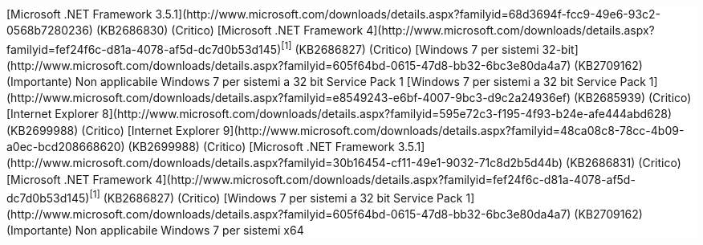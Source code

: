 <td style="border:1px solid black;">
[Microsoft .NET Framework 3.5.1](http://www.microsoft.com/downloads/details.aspx?familyid=68d3694f-fcc9-49e6-93c2-0568b7280236)  
(KB2686830)  
(Critico)  
[Microsoft .NET Framework 4](http://www.microsoft.com/downloads/details.aspx?familyid=fef24f6c-d81a-4078-af5d-dc7d0b53d145)<sup>[1]</sup>
(KB2686827)  
(Critico)
</td>
<td style="border:1px solid black;">
[Windows 7 per sistemi 32-bit](http://www.microsoft.com/downloads/details.aspx?familyid=605f64bd-0615-47d8-bb32-6bc3e80da4a7)  
(KB2709162)  
(Importante)
</td>
<td style="border:1px solid black;">
Non applicabile
</td>
</tr>
<tr class="alternateRow">
<td style="border:1px solid black;">
Windows 7 per sistemi a 32 bit Service Pack 1
</td>
<td style="border:1px solid black;">
[Windows 7 per sistemi a 32 bit Service Pack 1](http://www.microsoft.com/downloads/details.aspx?familyid=e8549243-e6bf-4007-9bc3-d9c2a24936ef)  
(KB2685939)  
(Critico)
</td>
<td style="border:1px solid black;">
[Internet Explorer 8](http://www.microsoft.com/downloads/details.aspx?familyid=595e72c3-f195-4f93-b24e-afe444abd628)  
(KB2699988)  
(Critico)  
[Internet Explorer 9](http://www.microsoft.com/downloads/details.aspx?familyid=48ca08c8-78cc-4b09-a0ec-bcd208668620)  
(KB2699988)  
(Critico)
</td>
<td style="border:1px solid black;">
[Microsoft .NET Framework 3.5.1](http://www.microsoft.com/downloads/details.aspx?familyid=30b16454-cf11-49e1-9032-71c8d2b5d44b)  
(KB2686831)  
(Critico)  
[Microsoft .NET Framework 4](http://www.microsoft.com/downloads/details.aspx?familyid=fef24f6c-d81a-4078-af5d-dc7d0b53d145)<sup>[1]</sup>
(KB2686827)  
(Critico)
</td>
<td style="border:1px solid black;">
[Windows 7 per sistemi a 32 bit Service Pack 1](http://www.microsoft.com/downloads/details.aspx?familyid=605f64bd-0615-47d8-bb32-6bc3e80da4a7)  
(KB2709162)  
(Importante)
</td>
<td style="border:1px solid black;">
Non applicabile
</td>
</tr>
<tr>
<td style="border:1px solid black;">
Windows 7 per sistemi x64
</td>